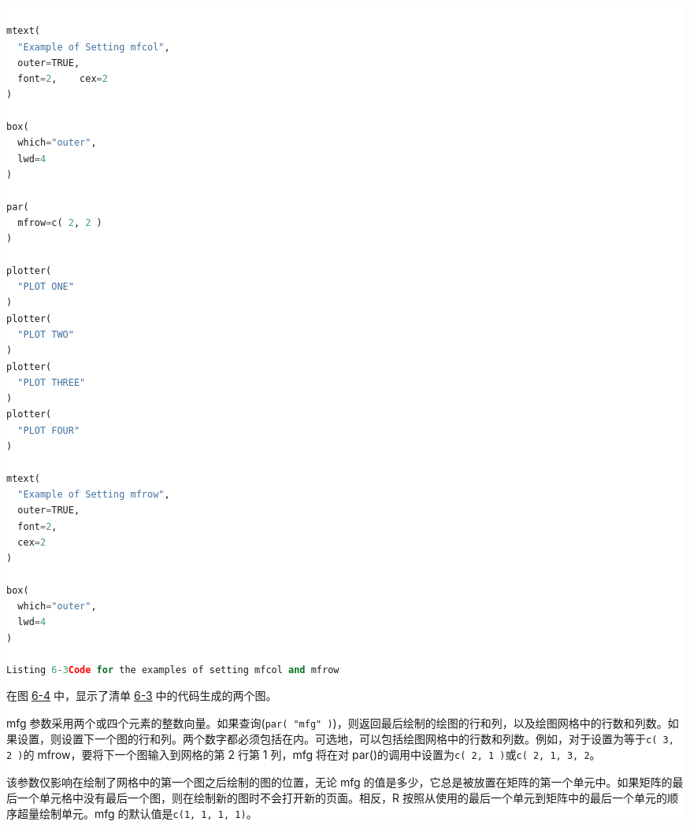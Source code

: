 ```py

mtext(
  "Example of Setting mfcol",
  outer=TRUE,
  font=2,    cex=2
)

box(
  which="outer",
  lwd=4
)

par(
  mfrow=c( 2, 2 )
)

plotter(
  "PLOT ONE"
)
plotter(
  "PLOT TWO"
)
plotter(
  "PLOT THREE"
)
plotter(
  "PLOT FOUR"
)

mtext(
  "Example of Setting mfrow",
  outer=TRUE,
  font=2,
  cex=2
)

box(
  which="outer",
  lwd=4
)

Listing 6-3Code for the examples of setting mfcol and mfrow

```

在图 [6-4](#Fig4) 中，显示了清单 [6-3](#PC3) 中的代码生成的两个图。

mfg 参数采用两个或四个元素的整数向量。如果查询(`par( "mfg" )`)，则返回最后绘制的绘图的行和列，以及绘图网格中的行数和列数。如果设置，则设置下一个图的行和列。两个数字都必须包括在内。可选地，可以包括绘图网格中的行数和列数。例如，对于设置为等于`c( 3, 2 )`的 mfrow，要将下一个图输入到网格的第 2 行第 1 列，mfg 将在对 par()的调用中设置为`c( 2, 1 )`或`c( 2, 1, 3, 2`。

该参数仅影响在绘制了网格中的第一个图之后绘制的图的位置，无论 mfg 的值是多少，它总是被放置在矩阵的第一个单元中。如果矩阵的最后一个单元格中没有最后一个图，则在绘制新的图时不会打开新的页面。相反，R 按照从使用的最后一个单元到矩阵中的最后一个单元的顺序超量绘制单元。mfg 的默认值是`c(1, 1, 1, 1)`。
